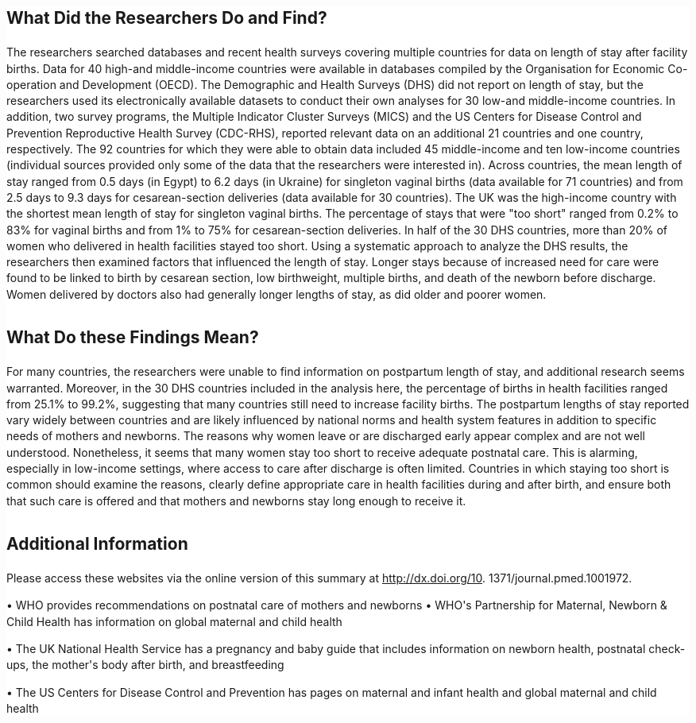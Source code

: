 
## What Did the Researchers Do and Find?

The researchers searched databases and recent health surveys covering multiple countries for data on length of stay after facility births. Data for 40 high-and middle-income countries were available in databases compiled by the Organisation for Economic Co-operation and Development (OECD). The Demographic and Health Surveys (DHS) did not report on length of stay, but the researchers used its electronically available datasets to conduct their own analyses for 30 low-and middle-income countries. In addition, two survey programs, the Multiple Indicator Cluster Surveys (MICS) and the US Centers for Disease Control and Prevention Reproductive Health Survey (CDC-RHS), reported relevant data on an additional 21 countries and one country, respectively. The 92 countries for which they were able to obtain data included 45 middle-income and ten low-income countries (individual sources provided only some of the data that the researchers were interested in). Across countries, the mean length of stay ranged from 0.5 days (in Egypt) to 6.2 days (in Ukraine) for singleton vaginal births (data available for 71 countries) and from 2.5 days to 9.3 days for cesarean-section deliveries (data available for 30 countries). The UK was the high-income country with the shortest mean length of stay for singleton vaginal births. The percentage of stays that were "too short" ranged from 0.2% to 83% for vaginal births and from 1% to 75% for cesarean-section deliveries. In half of the 30 DHS countries, more than 20% of women who delivered in health facilities stayed too short. Using a systematic approach to analyze the DHS results, the researchers then examined factors that influenced the length of stay. Longer stays because of increased need for care were found to be linked to birth by cesarean section, low birthweight, multiple births, and death of the newborn before discharge. Women delivered by doctors also had generally longer lengths of stay, as did older and poorer women.


## What Do these Findings Mean?

For many countries, the researchers were unable to find information on postpartum length of stay, and additional research seems warranted. Moreover, in the 30 DHS countries included in the analysis here, the percentage of births in health facilities ranged from 25.1% to 99.2%, suggesting that many countries still need to increase facility births. The postpartum lengths of stay reported vary widely between countries and are likely influenced by national norms and health system features in addition to specific needs of mothers and newborns. The reasons why women leave or are discharged early appear complex and are not well understood. Nonetheless, it seems that many women stay too short to receive adequate postnatal care. This is alarming, especially in low-income settings, where access to care after discharge is often limited. Countries in which staying too short is common should examine the reasons, clearly define appropriate care in health facilities during and after birth, and ensure both that such care is offered and that mothers and newborns stay long enough to receive it.


## Additional Information

Please access these websites via the online version of this summary at http://dx.doi.org/10. 1371/journal.pmed.1001972.

• WHO provides recommendations on postnatal care of mothers and newborns • WHO's Partnership for Maternal, Newborn & Child Health has information on global maternal and child health

• The UK National Health Service has a pregnancy and baby guide that includes information on newborn health, postnatal check-ups, the mother's body after birth, and breastfeeding

• The US Centers for Disease Control and Prevention has pages on maternal and infant health and global maternal and child health
